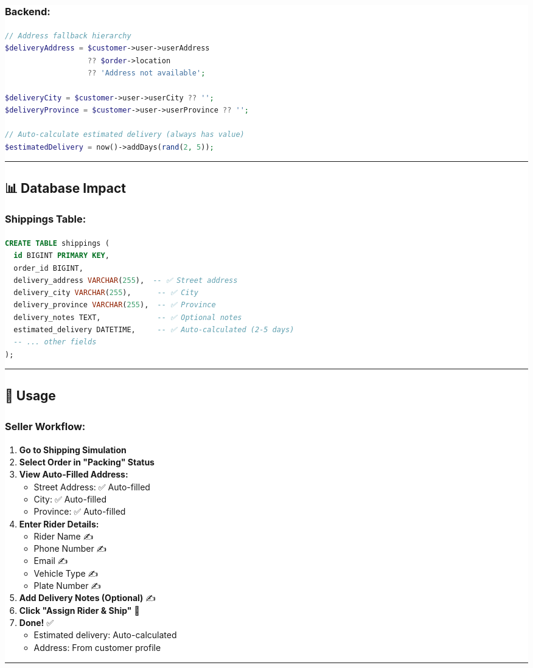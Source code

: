 ### **Backend:**
```php
// Address fallback hierarchy
$deliveryAddress = $customer->user->userAddress 
                   ?? $order->location 
                   ?? 'Address not available';

$deliveryCity = $customer->user->userCity ?? '';
$deliveryProvince = $customer->user->userProvince ?? '';

// Auto-calculate estimated delivery (always has value)
$estimatedDelivery = now()->addDays(rand(2, 5));
```

---

## 📊 Database Impact

### **Shippings Table:**
```sql
CREATE TABLE shippings (
  id BIGINT PRIMARY KEY,
  order_id BIGINT,
  delivery_address VARCHAR(255),  -- ✅ Street address
  delivery_city VARCHAR(255),      -- ✅ City
  delivery_province VARCHAR(255),  -- ✅ Province
  delivery_notes TEXT,             -- ✅ Optional notes
  estimated_delivery DATETIME,     -- ✅ Auto-calculated (2-5 days)
  -- ... other fields
);
```

---

## 🚀 Usage

### **Seller Workflow:**

1. **Go to Shipping Simulation**
2. **Select Order in "Packing" Status**
3. **View Auto-Filled Address:**
   - Street Address: ✅ Auto-filled
   - City: ✅ Auto-filled
   - Province: ✅ Auto-filled
4. **Enter Rider Details:**
   - Rider Name ✍️
   - Phone Number ✍️
   - Email ✍️
   - Vehicle Type ✍️
   - Plate Number ✍️
5. **Add Delivery Notes (Optional)** ✍️
6. **Click "Assign Rider & Ship"** 🚚
7. **Done!** ✅
   - Estimated delivery: Auto-calculated
   - Address: From customer profile

---